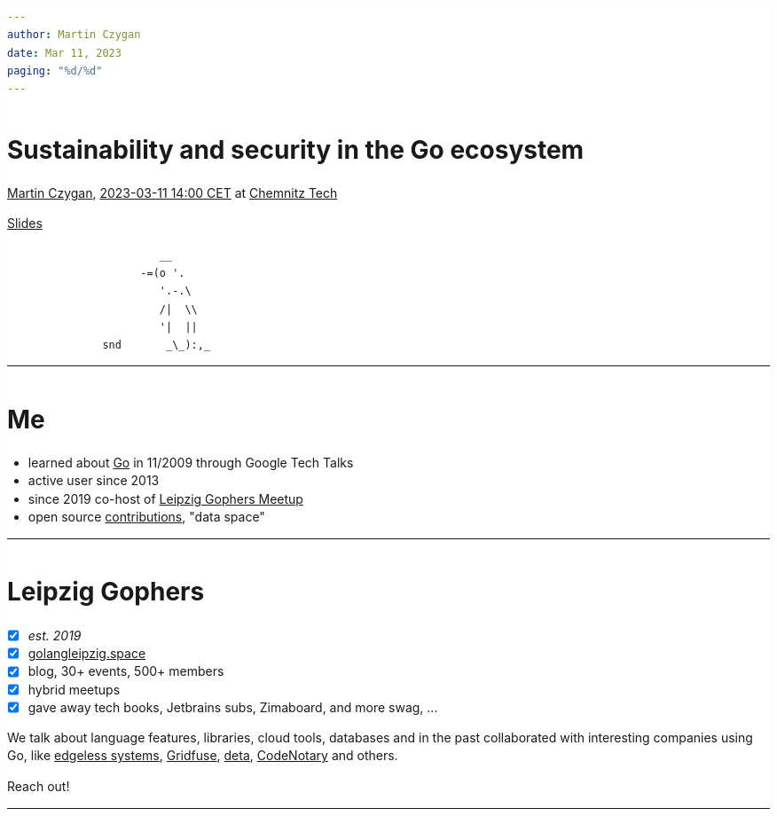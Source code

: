 ```yaml
---
author: Martin Czygan
date: Mar 11, 2023
paging: "%d/%d"
---
```


# Sustainability and security in the Go ecosystem

[Martin Czygan](mailto:martin.czygan@gmail.com), [2023-03-11 14:00 CET](https://chemnitzer.linux-tage.de/2023/de/programm/vortraege/) at
[Chemnitz Tech](https://www.tu-chemnitz.de/)

[Slides](https://github.com/miku/goeco)

```
                        __
                     -=(o '.
                        '.-.\
                        /|  \\
                        '|  ||
               snd       _\_):,_
```

---

# Me

* learned about [Go](https://go.dev) in 11/2009 through Google Tech Talks
* active user since 2013
* since 2019 co-host of [Leipzig Gophers Meetup](https://golangleipzig.space/)
* open source [contributions](https://github.com/miku), "data space"

---

# Leipzig Gophers

* [x] *est. 2019*
* [x] [golangleipzig.space](https://golangleipzig.space)
* [x] blog, 30+ events, 500+ members
* [x] hybrid meetups
* [x] gave away tech books, Jetbrains subs, Zimaboard, and more swag, ...

We talk about language features, libraries, cloud tools, databases and in the
past collaborated with interesting companies using Go, like [edgeless
systems](https://www.edgeless.systems/), [Gridfuse](https://gridfuse.com/),
[deta](https://deta.sh), [CodeNotary](https://codenotary.com/) and others.

Reach out!

---

